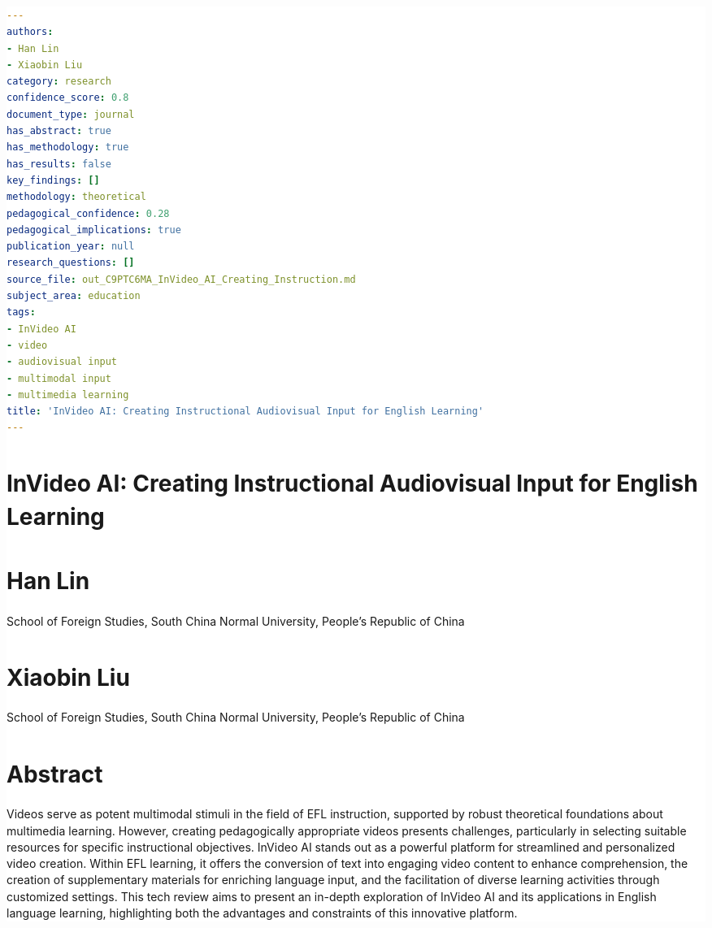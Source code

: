 ```yaml
---
authors:
- Han Lin
- Xiaobin Liu
category: research
confidence_score: 0.8
document_type: journal
has_abstract: true
has_methodology: true
has_results: false
key_findings: []
methodology: theoretical
pedagogical_confidence: 0.28
pedagogical_implications: true
publication_year: null
research_questions: []
source_file: out_C9PTC6MA_InVideo_AI_Creating_Instruction.md
subject_area: education
tags:
- InVideo AI
- video
- audiovisual input
- multimodal input
- multimedia learning
title: 'InVideo AI: Creating Instructional Audiovisual Input for English Learning'
---
```


# InVideo AI: Creating Instructional Audiovisual Input for English Learning

# Han Lin

School of Foreign Studies, South China Normal University, People’s Republic of China

# Xiaobin Liu

School of Foreign Studies, South China Normal University, People’s Republic of China

# Abstract

Videos serve as potent multimodal stimuli in the field of EFL instruction, supported by robust theoretical foundations about multimedia learning. However, creating pedagogically appropriate videos presents challenges, particularly in selecting suitable resources for specific instructional objectives. InVideo AI stands out as a powerful platform for streamlined and personalized video creation. Within EFL learning, it offers the conversion of text into engaging video content to enhance comprehension, the creation of supplementary materials for enriching language input, and the facilitation of diverse learning activities through customized settings. This tech review aims to present an in-depth exploration of InVideo AI and its applications in English language learning, highlighting both the advantages and constraints of this innovative platform.
